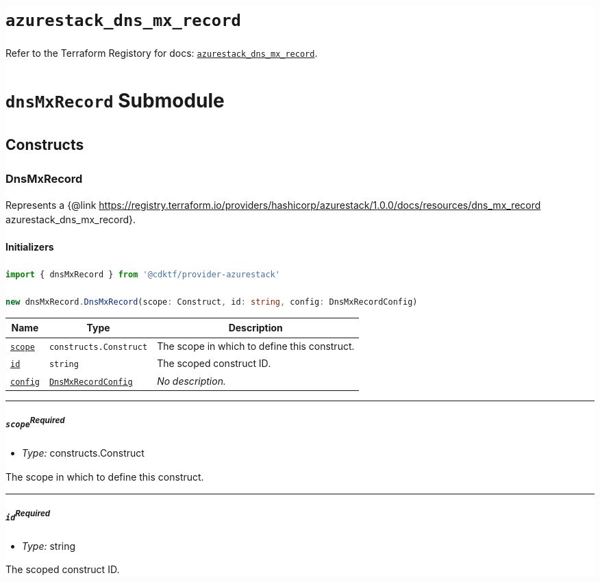 # `azurestack_dns_mx_record`

Refer to the Terraform Registory for docs: [`azurestack_dns_mx_record`](https://registry.terraform.io/providers/hashicorp/azurestack/1.0.0/docs/resources/dns_mx_record).

# `dnsMxRecord` Submodule <a name="`dnsMxRecord` Submodule" id="@cdktf/provider-azurestack.dnsMxRecord"></a>

## Constructs <a name="Constructs" id="Constructs"></a>

### DnsMxRecord <a name="DnsMxRecord" id="@cdktf/provider-azurestack.dnsMxRecord.DnsMxRecord"></a>

Represents a {@link https://registry.terraform.io/providers/hashicorp/azurestack/1.0.0/docs/resources/dns_mx_record azurestack_dns_mx_record}.

#### Initializers <a name="Initializers" id="@cdktf/provider-azurestack.dnsMxRecord.DnsMxRecord.Initializer"></a>

```typescript
import { dnsMxRecord } from '@cdktf/provider-azurestack'

new dnsMxRecord.DnsMxRecord(scope: Construct, id: string, config: DnsMxRecordConfig)
```

| **Name** | **Type** | **Description** |
| --- | --- | --- |
| <code><a href="#@cdktf/provider-azurestack.dnsMxRecord.DnsMxRecord.Initializer.parameter.scope">scope</a></code> | <code>constructs.Construct</code> | The scope in which to define this construct. |
| <code><a href="#@cdktf/provider-azurestack.dnsMxRecord.DnsMxRecord.Initializer.parameter.id">id</a></code> | <code>string</code> | The scoped construct ID. |
| <code><a href="#@cdktf/provider-azurestack.dnsMxRecord.DnsMxRecord.Initializer.parameter.config">config</a></code> | <code><a href="#@cdktf/provider-azurestack.dnsMxRecord.DnsMxRecordConfig">DnsMxRecordConfig</a></code> | *No description.* |

---

##### `scope`<sup>Required</sup> <a name="scope" id="@cdktf/provider-azurestack.dnsMxRecord.DnsMxRecord.Initializer.parameter.scope"></a>

- *Type:* constructs.Construct

The scope in which to define this construct.

---

##### `id`<sup>Required</sup> <a name="id" id="@cdktf/provider-azurestack.dnsMxRecord.DnsMxRecord.Initializer.parameter.id"></a>

- *Type:* string

The scoped construct ID.
